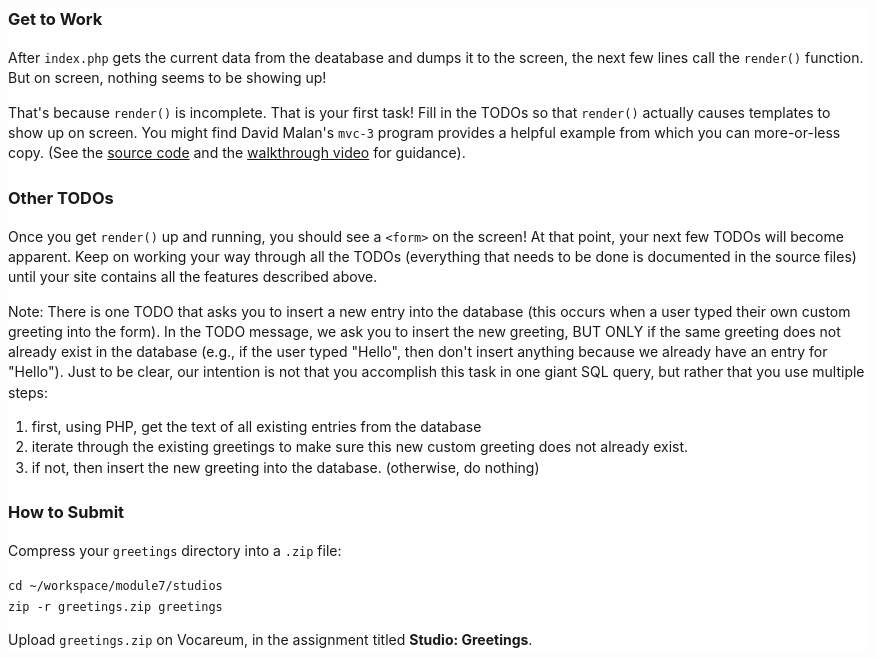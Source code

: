 ### Get to Work

After `index.php` gets the current data from the deatabase and dumps it to the screen, the next few lines call the `render()` function. But on screen, nothing seems to be showing up!

That's because `render()` is incomplete. That is your first task! Fill in the TODOs so that `render()` actually causes templates to show up on screen. You might find David Malan's `mvc-3` program provides a helpful example from which you can more-or-less copy. (See the <a href="http://cdn.cs50.net/2015/fall/lectures/8/m/src8m/mvc/3/helpers.php.src" target="_blank">source code</a> and the <a href="https://www.youtube.com/watch?v=5juddGp7D9g&index=5&list=PLhQjrBD2T3810Z6sRJdj148H0ANU2jJcO" target="_blank">walkthrough video</a> for guidance).

### Other TODOs

Once you get `render()` up and running, you should see a `<form>` on the screen! At that point, your next few TODOs will become apparent. Keep on working your way through all the TODOs (everything that needs to be done is documented in the source files) until your site contains all the features described above.

Note: There is one TODO that asks you to insert a new entry into the database (this occurs when a user typed their own custom greeting into the form). In the TODO message, we ask you to insert the new greeting, BUT ONLY if the same greeting does not already exist in the database (e.g., if the user typed "Hello", then don't insert anything because we already have an entry for "Hello"). Just to be clear, our intention is not that you accomplish this task in one giant SQL query, but rather that you use multiple steps:

1. first, using PHP, get the text of all existing entries from the database
2. iterate through the existing greetings to make sure this new custom greeting does not already exist.
3. if not, then insert the new greeting into the database. (otherwise, do nothing)


### How to Submit

Compress your `greetings` directory into a `.zip` file:

```nohighlight
cd ~/workspace/module7/studios
zip -r greetings.zip greetings
```

Upload `greetings.zip` on Vocareum, in the assignment titled **Studio: Greetings**.






